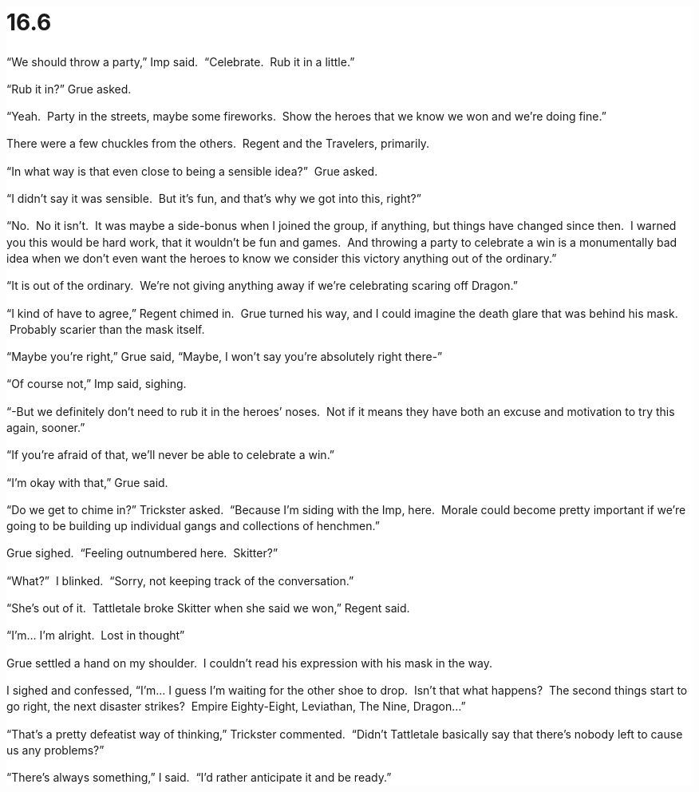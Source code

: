 # 16.6

“We should throw a party,” Imp said.  “Celebrate.  Rub it in a little.”

“Rub it in?” Grue asked.

“Yeah.  Party in the streets, maybe some fireworks.  Show the heroes that we know we won and we’re doing fine.”

There were a few chuckles from the others.  Regent and the Travelers, primarily.

“In what way is that even close to being a sensible idea?”  Grue asked.

“I didn’t say it was sensible.  But it’s fun, and that’s why we got into this, right?”

“No.  No it isn’t.  It was maybe a side-bonus when I joined the group, if anything, but things have changed since then.  I warned you this would be hard work, that it wouldn’t be fun and games.  And throwing a party to celebrate a win is a monumentally bad idea when we don’t even want the heroes to know we consider this victory anything out of the ordinary.”

“It is out of the ordinary.  We’re not giving anything away if we’re celebrating scaring off Dragon.”

“I kind of have to agree,” Regent chimed in.  Grue turned his way, and I could imagine the death glare that was behind his mask.  Probably scarier than the mask itself.

“Maybe you’re right,” Grue said, “Maybe, I won’t say you’re absolutely right there-”

“Of course not,” Imp said, sighing.

“-But we definitely don’t need to rub it in the heroes’ noses.  Not if it means they have both an excuse and motivation to try this again, sooner.”

“If you’re afraid of that, we’ll never be able to celebrate a win.”

“I’m okay with that,” Grue said.

“Do we get to chime in?” Trickster asked.  “Because I’m siding with the Imp, here.  Morale could become pretty important if we’re going to be building up individual gangs and collections of henchmen.”

Grue sighed.  “Feeling outnumbered here.  Skitter?”

“What?”  I blinked.  “Sorry, not keeping track of the conversation.”

“She’s out of it.  Tattletale broke Skitter when she said we won,” Regent said.

“I’m… I’m alright.  Lost in thought”

Grue settled a hand on my shoulder.  I couldn’t read his expression with his mask in the way.

I sighed and confessed, “I’m… I guess I’m waiting for the other shoe to drop.  Isn’t that what happens?  The second things start to go right, the next disaster strikes?  Empire Eighty-Eight, Leviathan, The Nine, Dragon…”

“That’s a pretty defeatist way of thinking,” Trickster commented.  “Didn’t Tattletale basically say that there’s nobody left to cause us any problems?”

“There’s always something,” I said.  “I’d rather anticipate it and be ready.”
